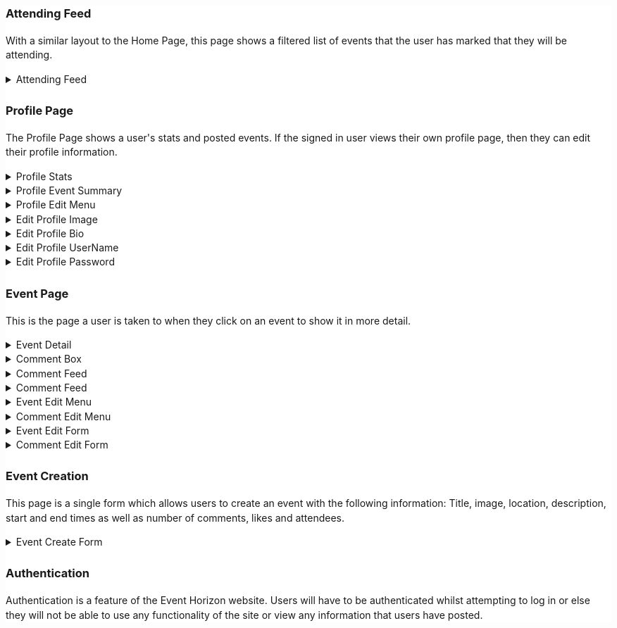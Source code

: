 ### Attending Feed

With a similar layout to the Home Page, this page shows a filtered list of events that the user has marked that they will be attending.

<details><summary>Attending Feed</summary></details>

### Profile Page

The Profile Page shows a user's stats and posted events. If the signed in user views their own profile page, then they can edit their profile information.

<details><summary>Profile Stats</summary></details>

<details><summary>Profile Event Summary</summary></details>

<details><summary>Profile Edit Menu</summary></details>

<details><summary>Edit Profile Image</summary></details>

<details><summary>Edit Profile Bio</summary></details>

<details><summary>Edit Profile UserName</summary></details>

<details><summary>Edit Profile Password</summary></details>

### Event Page

This is the page a user is taken to when they click on an event to show it in more detail.

<details><summary>Event Detail</summary></details>

<details><summary>Comment Box</summary></details>

<details><summary>Comment Feed</summary></details>

<details><summary>Comment Feed</summary></details>

<details><summary>Event Edit Menu</summary></details>

<details><summary>Comment Edit Menu</summary></details>

<details><summary>Event Edit Form</summary></details>

<details><summary>Comment Edit Form</summary></details>

### Event Creation

This page is a single form which allows users to create an event with the following information: Title, image, location, description, start and end times as well as number of comments, likes and attendees.

<details><summary>Event Create Form</summary></details>

### Authentication

Authentication is a feature of the Event Horizon website. Users will have to be authenticated whilst attempting to log in or else they will not be able to use any functionality of the site or view any information that users have posted.
